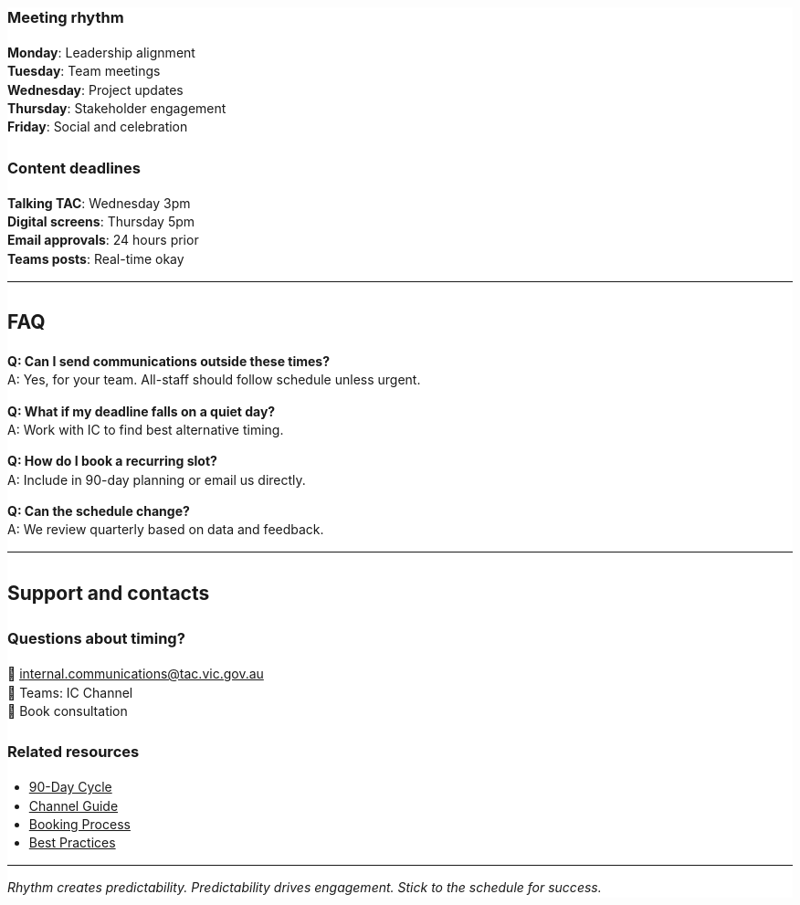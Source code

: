 ### Meeting rhythm

**Monday**: Leadership alignment\
**Tuesday**: Team meetings\
**Wednesday**: Project updates\
**Thursday**: Stakeholder engagement\
**Friday**: Social and celebration

### Content deadlines

**Talking TAC**: Wednesday 3pm\
**Digital screens**: Thursday 5pm\
**Email approvals**: 24 hours prior\
**Teams posts**: Real-time okay

***

## FAQ

**Q: Can I send communications outside these times?**\
A: Yes, for your team. All-staff should follow schedule unless urgent.

**Q: What if my deadline falls on a quiet day?**\
A: Work with IC to find best alternative timing.

**Q: How do I book a recurring slot?**\
A: Include in 90-day planning or email us directly.

**Q: Can the schedule change?**\
A: We review quarterly based on data and feedback.

***

## Support and contacts

### Questions about timing?

📧 internal.communications@tac.vic.gov.au\
💬 Teams: IC Channel\
📅 Book consultation

### Related resources

* [90-Day Cycle](90-day-cycle.md)
* [Channel Guide](../how-we-work/channels.md)
* [Booking Process](booking.md)
* [Best Practices](../how-to-guides/guides.md)

***

_Rhythm creates predictability. Predictability drives engagement. Stick to the schedule for success._

